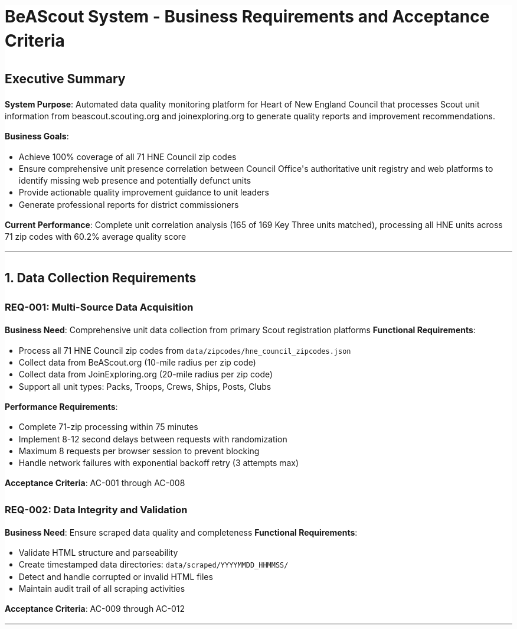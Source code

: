 # BeAScout System - Business Requirements and Acceptance Criteria

## Executive Summary

**System Purpose**: Automated data quality monitoring platform for Heart of New England Council that processes Scout unit information from beascout.scouting.org and joinexploring.org to generate quality reports and improvement recommendations.

**Business Goals**: 
- Achieve 100% coverage of all 71 HNE Council zip codes
- Ensure comprehensive unit presence correlation between Council Office's authoritative unit registry and web platforms to identify missing web presence and potentially defunct units
- Provide actionable quality improvement guidance to unit leaders
- Generate professional reports for district commissioners

**Current Performance**: Complete unit correlation analysis (165 of 169 Key Three units matched), processing all HNE units across 71 zip codes with 60.2% average quality score

---

## 1. Data Collection Requirements

### REQ-001: Multi-Source Data Acquisition
**Business Need**: Comprehensive unit data collection from primary Scout registration platforms
**Functional Requirements**:
- Process all 71 HNE Council zip codes from `data/zipcodes/hne_council_zipcodes.json`
- Collect data from BeAScout.org (10-mile radius per zip code)
- Collect data from JoinExploring.org (20-mile radius per zip code)
- Support all unit types: Packs, Troops, Crews, Ships, Posts, Clubs

**Performance Requirements**:
- Complete 71-zip processing within 75 minutes
- Implement 8-12 second delays between requests with randomization
- Maximum 8 requests per browser session to prevent blocking
- Handle network failures with exponential backoff retry (3 attempts max)

**Acceptance Criteria**: AC-001 through AC-008

### REQ-002: Data Integrity and Validation
**Business Need**: Ensure scraped data quality and completeness
**Functional Requirements**:
- Validate HTML structure and parseability
- Create timestamped data directories: `data/scraped/YYYYMMDD_HHMMSS/`
- Detect and handle corrupted or invalid HTML files
- Maintain audit trail of all scraping activities

**Acceptance Criteria**: AC-009 through AC-012

---
